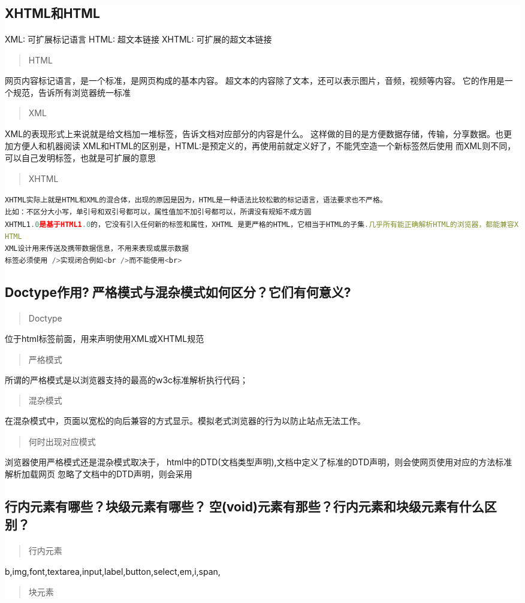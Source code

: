 
## XHTML和HTML

XML: 可扩展标记语言
HTML: 超文本链接
XHTML: 可扩展的超文本链接

> HTML

网页内容标记语言，是一个标准，是网页构成的基本内容。
超文本的内容除了文本，还可以表示图片，音频，视频等内容。
它的作用是一个规范，告诉所有浏览器统一标准

> XML

XML的表现形式上来说就是给文档加一堆标签，告诉文档对应部分的内容是什么。
这样做的目的是方便数据存储，传输，分享数据。也更加方便人和机器阅读
XML和HTML的区别是，HTML:是预定义的，再使用前就定义好了，不能凭空造一个新标签然后使用
而XML则不同，可以自己发明标签，也就是可扩展的意思

> XHTML 

```javascript
XHTML实际上就是HTML和XML的混合体，出现的原因是因为，HTML是一种语法比较松散的标记语言，语法要求也不严格。
比如：不区分大小写，单引号和双引号都可以，属性值加不加引号都可以，所谓没有规矩不成方圆
XHTML1.0是基于HTML1.0的，它没有引入任何新的标签和属性，XHTML 是更严格的HTML，它相当于HTML的子集.几乎所有能正确解析HTML的浏览器，都能兼容XHTML
XML设计用来传送及携带数据信息，不用来表现或展示数据
标签必须使用 />实现闭合例如<br />而不能使用<br>  
```

## Doctype作用? 严格模式与混杂模式如何区分？它们有何意义?

> Doctype

位于html标签前面，用来声明使用XML或XHTML规范

> 严格模式

所谓的严格模式是以浏览器支持的最高的w3c标准解析执行代码；

> 混杂模式

在混杂模式中，页面以宽松的向后兼容的方式显示。模拟老式浏览器的行为以防止站点无法工作。

> 何时出现对应模式

浏览器使用严格模式还是混杂模式取决于，
html中的DTD(文档类型声明),文档中定义了标准的DTD声明，则会使网页使用对应的方法标准解析加载网页
忽略了文档中的DTD声明，则会采用

## 行内元素有哪些？块级元素有哪些？ 空(void)元素有那些？行内元素和块级元素有什么区别？

> 行内元素

b,img,font,textarea,input,label,button,select,em,i,span,

> 块元素
